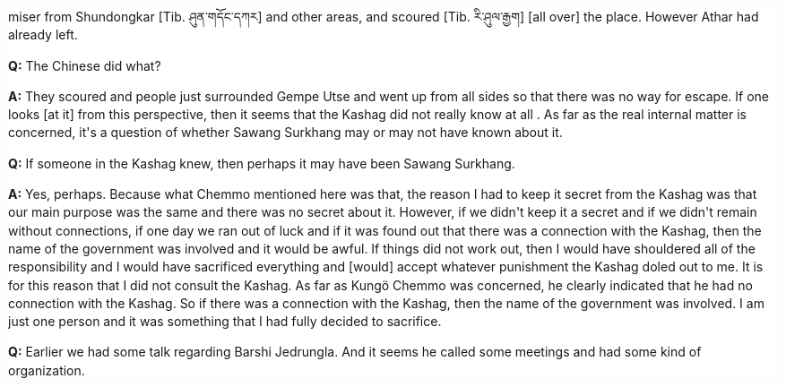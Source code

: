 <span class="tooltip" data-text="[tib. མི་སེར] A term that can mean serf/bound subject as well as citizen, depending on context. For example, the miser of a lord would connote the bound subjects of that lord, whereas the miser of Tibet would connote citizens of Tibet.">miser</span> from Shundongkar [Tib. ཤུན་གདོང་དཀར] and other areas, and scoured [Tib. རི་ཤུལ་རྒྱག] [all over] the place. However Athar had already left.   

**Q:**  The Chinese did what?   

**A:**  They scoured and people just surrounded Gempe Utse and went up from all sides so that there was no way for escape. If one looks [at it] from this perspective, then it seems that the Kashag did not really know at all . As far as the real internal matter is concerned, it's a question of whether <span class="tooltip" data-text="[tib. ས་དབང] One of the heads of the Kashag [bka&#x27; shag] or Council of Ministers. Sawang was also a term of address for a Kalön/Shape.">Sawang</span> Surkhang may or may not have known about it.   

**Q:**  If someone in the Kashag knew, then perhaps it may have been <span class="tooltip" data-text="[tib. ས་དབང] One of the heads of the Kashag [bka&#x27; shag] or Council of Ministers. Sawang was also a term of address for a Kalön/Shape.">Sawang</span> Surkhang.   

**A:**  Yes, perhaps. Because what Chemmo mentioned here was that, the reason I had to keep it secret from the Kashag was that our main purpose was the same and there was no secret about it. However, if we didn't keep it a secret and if we didn't remain without connections, if one day we ran out of luck and if it was found out that there was a connection with the Kashag, then the name of the government was involved and it would be awful. If things did not work out, then I would have shouldered all of the responsibility and I would have sacrificed everything and [would] accept whatever punishment the Kashag doled out to me. It is for this reason that I did not consult the Kashag. As far as Kungö Chemmo was concerned, he clearly indicated that he had no connection with the Kashag. So if there was a connection with the Kashag, then the name of the government was involved. I am just one person and it was something that I had fully decided to sacrifice.   

**Q:**  Earlier we had some talk regarding Barshi Jedrungla. And it seems he called some meetings and had some kind of organization.   
